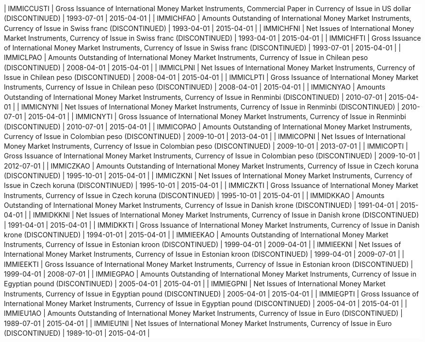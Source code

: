 | IMMICCUSTI     | Gross Issuance of International Money Market Instruments, Commercial Paper in Currency of Issue in US dollar (DISCONTINUED)                                    | 1993-07-01          | 2015-04-01        |
| IMMICHFAO      | Amounts Outstanding of International Money Market Instruments, Currency of Issue in Swiss franc (DISCONTINUED)                                                 | 1993-04-01          | 2015-04-01        |
| IMMICHFNI      | Net Issues of International Money Market Instruments, Currency of Issue in Swiss franc (DISCONTINUED)                                                          | 1993-04-01          | 2015-04-01        |
| IMMICHFTI      | Gross Issuance of International Money Market Instruments, Currency of Issue in Swiss franc (DISCONTINUED)                                                      | 1993-07-01          | 2015-04-01        |
| IMMICLPAO      | Amounts Outstanding of International Money Market Instruments, Currency of Issue in Chilean peso (DISCONTINUED)                                                | 2008-04-01          | 2015-04-01        |
| IMMICLPNI      | Net Issues of International Money Market Instruments, Currency of Issue in Chilean peso (DISCONTINUED)                                                         | 2008-04-01          | 2015-04-01        |
| IMMICLPTI      | Gross Issuance of International Money Market Instruments, Currency of Issue in Chilean peso (DISCONTINUED)                                                     | 2008-04-01          | 2015-04-01        |
| IMMICNYAO      | Amounts Outstanding of International Money Market Instruments, Currency of Issue in Renminbi (DISCONTINUED)                                                    | 2010-07-01          | 2015-04-01        |
| IMMICNYNI      | Net Issues of International Money Market Instruments, Currency of Issue in Renminbi (DISCONTINUED)                                                             | 2010-07-01          | 2015-04-01        |
| IMMICNYTI      | Gross Issuance of International Money Market Instruments, Currency of Issue in Renminbi (DISCONTINUED)                                                         | 2010-07-01          | 2015-04-01        |
| IMMICOPAO      | Amounts Outstanding of International Money Market Instruments, Currency of Issue in Colombian peso (DISCONTINUED)                                              | 2009-10-01          | 2013-04-01        |
| IMMICOPNI      | Net Issues of International Money Market Instruments, Currency of Issue in Colombian peso (DISCONTINUED)                                                       | 2009-10-01          | 2013-07-01        |
| IMMICOPTI      | Gross Issuance of International Money Market Instruments, Currency of Issue in Colombian peso (DISCONTINUED)                                                   | 2009-10-01          | 2012-07-01        |
| IMMICZKAO      | Amounts Outstanding of International Money Market Instruments, Currency of Issue in Czech koruna (DISCONTINUED)                                                | 1995-10-01          | 2015-04-01        |
| IMMICZKNI      | Net Issues of International Money Market Instruments, Currency of Issue in Czech koruna (DISCONTINUED)                                                         | 1995-10-01          | 2015-04-01        |
| IMMICZKTI      | Gross Issuance of International Money Market Instruments, Currency of Issue in Czech koruna (DISCONTINUED)                                                     | 1995-10-01          | 2015-04-01        |
| IMMIDKKAO      | Amounts Outstanding of International Money Market Instruments, Currency of Issue in Danish krone (DISCONTINUED)                                                | 1991-04-01          | 2015-04-01        |
| IMMIDKKNI      | Net Issues of International Money Market Instruments, Currency of Issue in Danish krone (DISCONTINUED)                                                         | 1991-04-01          | 2015-04-01        |
| IMMIDKKTI      | Gross Issuance of International Money Market Instruments, Currency of Issue in Danish krone (DISCONTINUED)                                                     | 1994-01-01          | 2015-04-01        |
| IMMIEEKAO      | Amounts Outstanding of International Money Market Instruments, Currency of Issue in Estonian kroon (DISCONTINUED)                                              | 1999-04-01          | 2009-04-01        |
| IMMIEEKNI      | Net Issues of International Money Market Instruments, Currency of Issue in Estonian kroon (DISCONTINUED)                                                       | 1999-04-01          | 2009-07-01        |
| IMMIEEKTI      | Gross Issuance of International Money Market Instruments, Currency of Issue in Estonian kroon (DISCONTINUED)                                                   | 1999-04-01          | 2008-07-01        |
| IMMIEGPAO      | Amounts Outstanding of International Money Market Instruments, Currency of Issue in Egyptian pound (DISCONTINUED)                                              | 2005-04-01          | 2015-04-01        |
| IMMIEGPNI      | Net Issues of International Money Market Instruments, Currency of Issue in Egyptian pound (DISCONTINUED)                                                       | 2005-04-01          | 2015-04-01        |
| IMMIEGPTI      | Gross Issuance of International Money Market Instruments, Currency of Issue in Egyptian pound (DISCONTINUED)                                                   | 2005-04-01          | 2015-04-01        |
| IMMIEU1AO      | Amounts Outstanding of International Money Market Instruments, Currency of Issue in Euro (DISCONTINUED)                                                        | 1989-07-01          | 2015-04-01        |
| IMMIEU1NI      | Net Issues of International Money Market Instruments, Currency of Issue in Euro (DISCONTINUED)                                                                 | 1989-10-01          | 2015-04-01        |